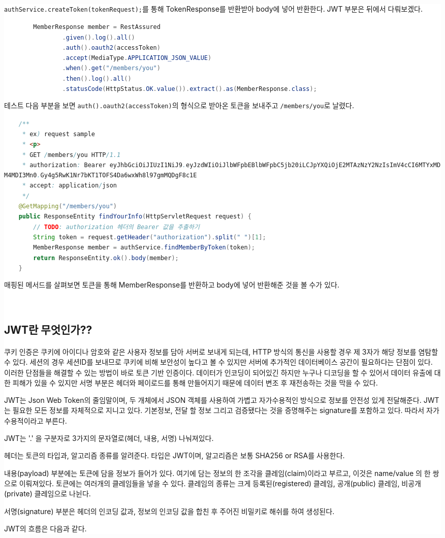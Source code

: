 ``authService.createToken(tokenRequest);``를 통해 TokenResponse를 반환받아 body에 넣어 반환한다. JWT 부분은 뒤에서 다뤄보겠다.  

```java
        MemberResponse member = RestAssured
                .given().log().all()
                .auth().oauth2(accessToken)
                .accept(MediaType.APPLICATION_JSON_VALUE)
                .when().get("/members/you")
                .then().log().all()
                .statusCode(HttpStatus.OK.value()).extract().as(MemberResponse.class);
```

테스트 다음 부분을 보면 ``auth().oauth2(accessToken)``의 형식으로 받아온 토큰을 보내주고 ``/members/you``로 날렸다.  

```java
    /**
     * ex) request sample
     * <p>
     * GET /members/you HTTP/1.1
     * authorization: Bearer eyJhbGciOiJIUzI1NiJ9.eyJzdWIiOiJlbWFpbEBlbWFpbC5jb20iLCJpYXQiOjE2MTAzNzY2NzIsImV4cCI6MTYxMDM4MDI3Mn0.Gy4g5RwK1Nr7bKT1TOFS4Da6wxWh8l97gmMQDgF8c1E
     * accept: application/json
     */
    @GetMapping("/members/you")
    public ResponseEntity findYourInfo(HttpServletRequest request) {
        // TODO: authorization 헤더의 Bearer 값을 추출하기
        String token = request.getHeader("authorization").split(" ")[1];
        MemberResponse member = authService.findMemberByToken(token);
        return ResponseEntity.ok().body(member);
    }
```

매핑된 메서드를 살펴보면 토큰을 통해 MemberResponse를 반환하고 body에 넣어 반환해준 것을 볼 수가 있다.  

<br/>

## JWT란 무엇인가??  

쿠키 인증은 쿠키에 아이디나 암호와 같은 사용자 정보를 담아 서버로 보내게 되는데, HTTP 방식의 통신을 사용할 경우 제 3자가 해당 정보를 염탐할 수 있다. 세션의 경우 세션ID를 보내므로 쿠키에 비해 보안성이 높다고 볼 수 있지만 서버에 추가적인 데이터베이스 공간이 필요하다는 단점이 있다. 이러한 단점들을 해결할 수 있는 방법이 바로 토큰 기반 인증이다. 데이터가 인코딩이 되어있긴 하지만 누구나 디코딩을 할 수 있어서 데이터 유출에 대한 피해가 있을 수 있지만 서명 부분은 헤더와 페이로드를 통해 만들어지기 때문에 데이터 변조 후 재전송하는 것을 막을 수 있다.

JWT는 Json Web Token의 줄임말이며, 두 개체에서 JSON 객체를 사용하여 가볍고 자가수용적인 방식으로 정보를 안전성 있게 전달해준다. JWT는 필요한 모든 정보를 자체적으로 지니고 있다. 기본정보, 전달 할 정보 그리고 검증됐다는 것을 증명해주는 signature를 포함하고 있다. 따라서 자가수용적이라고 부른다.  

JWT는 '.' 을 구분자로 3가지의 문자열로(헤더, 내용, 서명) 나눠져있다.  

헤더는 토큰의 타입과, 알고리즘 종류를 알려준다. 타입은 JWT이며, 알고리즘은 보통 SHA256 or RSA를 사용한다.  

내용(payload) 부분에는 토큰에 담을 정보가 들어가 있다. 여기에 담는 정보의 한 조각을 클레임(claim)이라고 부르고, 이것은 name/value 의 한 쌍으로 이뤄져있다. 토큰에는 여러개의 클레임들을 넣을 수 있다. 클레임의 종류는 크게 등록된(registered) 클레임, 공개(public) 클레임, 비공개(private) 클레임으로 나뉜다.  

서명(signature) 부분은 헤더의 인코딩 값과, 정보의 인코딩 값을 합친 후 주어진 비밀키로 해쉬를 하여 생성된다.  

JWT의 흐름은 다음과 같다.  
